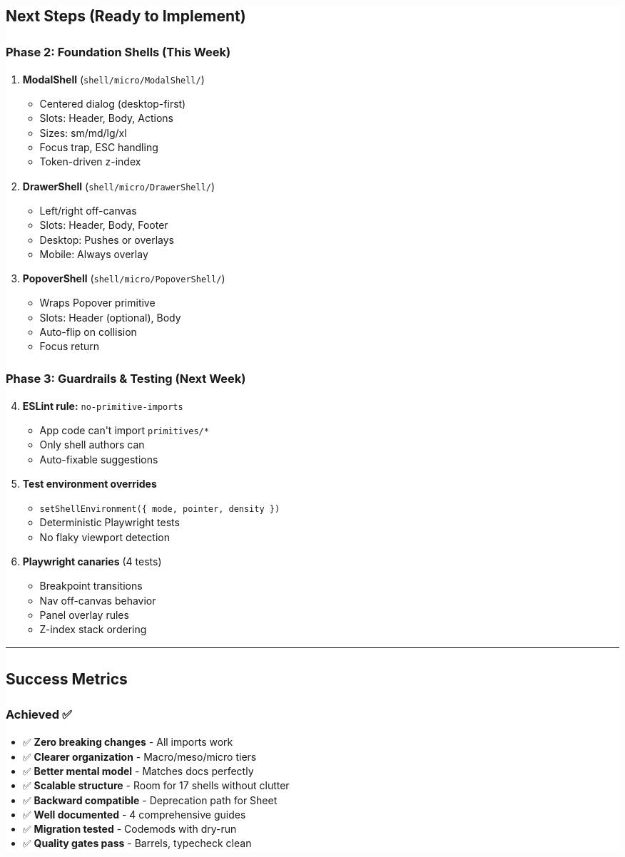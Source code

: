 
## Next Steps (Ready to Implement)

### Phase 2: Foundation Shells (This Week)

1. **ModalShell** (`shell/micro/ModalShell/`)
   - Centered dialog (desktop-first)
   - Slots: Header, Body, Actions
   - Sizes: sm/md/lg/xl
   - Focus trap, ESC handling
   - Token-driven z-index

2. **DrawerShell** (`shell/micro/DrawerShell/`)
   - Left/right off-canvas
   - Slots: Header, Body, Footer
   - Desktop: Pushes or overlays
   - Mobile: Always overlay

3. **PopoverShell** (`shell/micro/PopoverShell/`)
   - Wraps Popover primitive
   - Slots: Header (optional), Body
   - Auto-flip on collision
   - Focus return

### Phase 3: Guardrails & Testing (Next Week)

4. **ESLint rule:** `no-primitive-imports`
   - App code can't import `primitives/*`
   - Only shell authors can
   - Auto-fixable suggestions

5. **Test environment overrides**
   - `setShellEnvironment({ mode, pointer, density })`
   - Deterministic Playwright tests
   - No flaky viewport detection

6. **Playwright canaries** (4 tests)
   - Breakpoint transitions
   - Nav off-canvas behavior
   - Panel overlay rules
   - Z-index stack ordering

---

## Success Metrics

### Achieved ✅

- ✅ **Zero breaking changes** - All imports work
- ✅ **Clearer organization** - Macro/meso/micro tiers
- ✅ **Better mental model** - Matches docs perfectly
- ✅ **Scalable structure** - Room for 17 shells without clutter
- ✅ **Backward compatible** - Deprecation path for Sheet
- ✅ **Well documented** - 4 comprehensive guides
- ✅ **Migration tested** - Codemods with dry-run
- ✅ **Quality gates pass** - Barrels, typecheck clean
